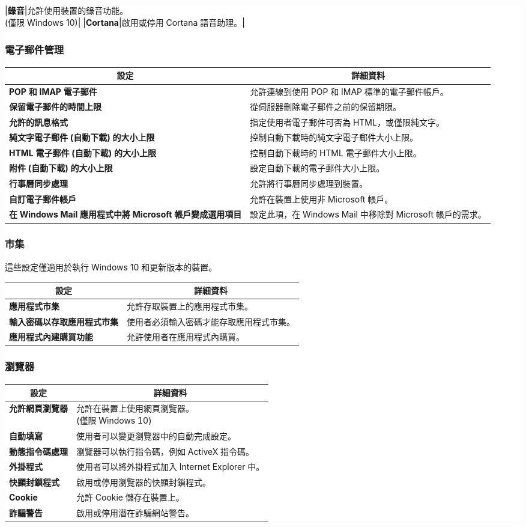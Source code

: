|**錄音**|允許使用裝置的錄音功能。<br>(僅限 Windows 10)|
|**Cortana**|啟用或停用 Cortana 語音助理。|

### <a name="email-management"></a>電子郵件管理  

|設定|詳細資料|  
|-------------|-------------|  
|**POP 和 IMAP 電子郵件**|允許連線到使用 POP 和 IMAP 標準的電子郵件帳戶。|  
|**保留電子郵件的時間上限**|從伺服器刪除電子郵件之前的保留期限。|  
|**允許的訊息格式**|指定使用者電子郵件可否為 HTML，或僅限純文字。|  
|**純文字電子郵件 (自動下載) 的大小上限**|控制自動下載時的純文字電子郵件大小上限。|  
|**HTML 電子郵件 (自動下載) 的大小上限**|控制自動下載時的 HTML 電子郵件大小上限。|  
|**附件 (自動下載) 的大小上限**|設定自動下載的電子郵件大小上限。|  
|**行事曆同步處理**|允許將行事曆同步處理到裝置。|  
|**自訂電子郵件帳戶**|允許在裝置上使用非 Microsoft 帳戶。|  
|**在 Windows Mail 應用程式中將 Microsoft 帳戶變成選用項目**|設定此項，在 Windows Mail 中移除對 Microsoft 帳戶的需求。|  

### <a name="store"></a>市集  
 這些設定僅適用於執行 Windows 10 和更新版本的裝置。  

|設定|詳細資料|  
|-------------|-------------|  
|**應用程式市集**|允許存取裝置上的應用程式市集。|  
|**輸入密碼以存取應用程式市集**|使用者必須輸入密碼才能存取應用程式市集。|  
|**應用程式內建購買功能**|允許使用者在應用程式內購買。|  

### <a name="browser"></a>瀏覽器  

|設定|詳細資料|  
|-------------|-------------|  
|**允許網頁瀏覽器**|允許在裝置上使用網頁瀏覽器。<br>(僅限 Windows 10)|  
|**自動填寫**|使用者可以變更瀏覽器中的自動完成設定。|  
|**動態指令碼處理**|瀏覽器可以執行指令碼，例如 ActiveX 指令碼。|  
|**外掛程式**|使用者可以將外掛程式加入 Internet Explorer 中。|  
|**快顯封鎖程式**|啟用或停用瀏覽器的快顯封鎖程式。|  
|**Cookie**|允許 Cookie 儲存在裝置上。|  
|**詐騙警告**|啟用或停用潛在詐騙網站警告。|  
